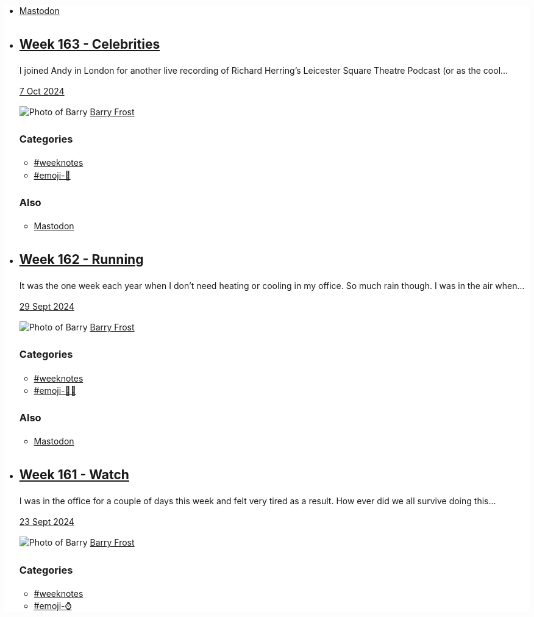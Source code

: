   + [Mastodon](https://mastodon.social/@barryf/113306359395221635)
* ## [Week 163 - Celebrities](https://barryfrost.com/2024/10/week-163-celebrities)

    
  I joined Andy in London for another live recording of Richard Herring’s Leicester Square Theatre Podcast (or as the cool...

  [7 Oct 2024](/2024/10/week-163-celebrities)

  ![Photo of Barry](/barryfrost.jpg)
  [Barry Frost](/)

  ### Categories

  + [#weeknotes](/categories/weeknotes)
  + [#emoji-🤩](/categories/emoji-🤩)

  ### Also

  + [Mastodon](https://mastodon.social/@barryf/113267209902833728)
* ## [Week 162 - Running](https://barryfrost.com/2024/09/week-162-running)

    
  It was the one week each year when I don’t need heating or cooling in my office. So much rain though.
  I was in the air when...

  [29 Sept 2024](/2024/09/week-162-running)

  ![Photo of Barry](/barryfrost.jpg)
  [Barry Frost](/)

  ### Categories

  + [#weeknotes](/categories/weeknotes)
  + [#emoji-🏃‍♂️](/categories/emoji-🏃‍♂️)

  ### Also

  + [Mastodon](https://mastodon.social/@barryf/113222490661663268)
* ## [Week 161 - Watch](https://barryfrost.com/2024/09/week-161-watch)

    
  I was in the office for a couple of days this week and felt very tired as a result. How ever did we all survive doing this...

  [23 Sept 2024](/2024/09/week-161-watch)

  ![Photo of Barry](/barryfrost.jpg)
  [Barry Frost](/)

  ### Categories

  + [#weeknotes](/categories/weeknotes)
  + [#emoji-⌚️](/categories/emoji-⌚️)

